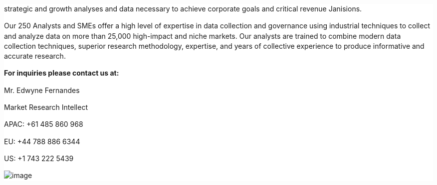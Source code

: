 strategic and growth analyses and data necessary to achieve corporate goals and critical revenue Janisions.</p><p><span class="">Our 250 Analysts and SMEs offer a high level of expertise in data collection and governance using industrial techniques to collect and analyze data on more than 25,000 high-impact and niche markets. Our analysts are trained to combine modern data collection techniques, superior research methodology, expertise, and years of collective experience to produce informative and accurate research.</span></p><p><strong>For inquiries please contact us at:</strong></p><p>Mr. Edwyne Fernandes</p><p>Market Research Intellect</p><p>APAC: +61 485 860 968</p><p>EU: +44 788 886 6344</p><p>US: +1 743 222 5439</p>
![image](https://github.com/user-attachments/assets/a4ee6e68-73e6-423b-9cb0-c4d838540a1b)
